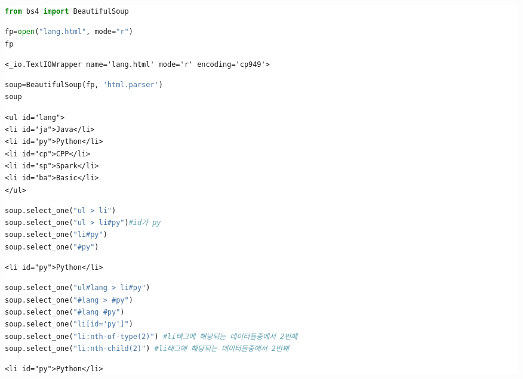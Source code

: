 ```python
from bs4 import BeautifulSoup
```


```python
fp=open("lang.html", mode="r")
fp
```




    <_io.TextIOWrapper name='lang.html' mode='r' encoding='cp949'>




```python
soup=BeautifulSoup(fp, 'html.parser')
soup
```




    <ul id="lang">
    <li id="ja">Java</li>
    <li id="py">Python</li>
    <li id="cp">CPP</li>
    <li id="sp">Spark</li>
    <li id="ba">Basic</li>
    </ul>




```python
soup.select_one("ul > li")
soup.select_one("ul > li#py")#id가 py
soup.select_one("li#py")
soup.select_one("#py")
```




    <li id="py">Python</li>




```python
soup.select_one("ul#lang > li#py")
soup.select_one("#lang > #py")
soup.select_one("#lang #py")
soup.select_one("li[id='py']")
soup.select_one("li:nth-of-type(2)") #li태그에 해당되는 데이터들중에서 2번째
soup.select_one("li:nth-child(2)") #li태그에 해당되는 데이터들중에서 2번째
```




    <li id="py">Python</li>

